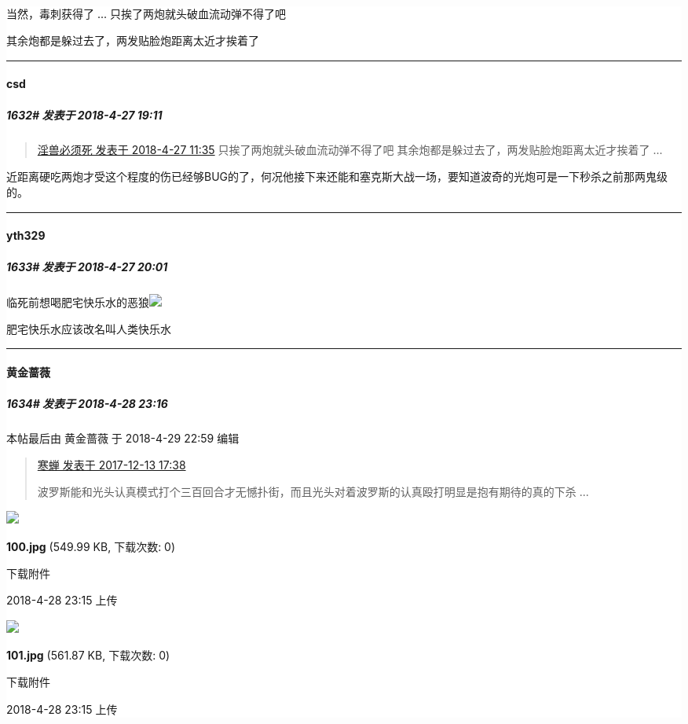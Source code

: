 当然，毒刺获得了 ...</blockquote>
只挨了两炮就头破血流动弹不得了吧

其余炮都是躲过去了，两发贴脸炮距离太近才挨着了


-----

####  csd  
##### 1632#       发表于 2018-4-27 19:11


<blockquote><a href="httphttps://bbs.saraba1st.com/2b/forum.php?mod=redirect&amp;goto=findpost&amp;pid=39393032&amp;ptid=1477016" target="_blank">淫兽必须死 发表于 2018-4-27 11:35</a>
只挨了两炮就头破血流动弹不得了吧
其余炮都是躲过去了，两发贴脸炮距离太近才挨着了 ...</blockquote>
近距离硬吃两炮才受这个程度的伤已经够BUG的了，何况他接下来还能和塞克斯大战一场，要知道波奇的光炮可是一下秒杀之前那两鬼级的。


-----

####  yth329  
##### 1633#       发表于 2018-4-27 20:01


临死前想喝肥宅快乐水的恶狼<img src="https://static.saraba1st.com/image/smiley/face2017/067.png" referrerpolicy="no-referrer">

肥宅快乐水应该改名叫人类快乐水


-----

####  黄金蔷薇  
##### 1634#       发表于 2018-4-28 23:16


 本帖最后由 黄金蔷薇 于 2018-4-29 22:59 编辑 
<blockquote><a href="httphttps://bbs.saraba1st.com/2b/forum.php?mod=redirect&amp;goto=findpost&amp;pid=37976710&amp;ptid=1477016" target="_blank">寒蝉 发表于 2017-12-13 17:38</a>

波罗斯能和光头认真模式打个三百回合才无憾扑街，而且光头对着波罗斯的认真殴打明显是抱有期待的真的下杀 ...</blockquote>

<img src="https://img.saraba1st.com/forum/201804/28/231533vtooc7qc3ctcttyj.jpg" referrerpolicy="no-referrer">


<strong>100.jpg</strong> (549.99 KB, 下载次数: 0)

下载附件

2018-4-28 23:15 上传


<img src="https://img.saraba1st.com/forum/201804/28/231540f10g9aafgx9up01f.jpg" referrerpolicy="no-referrer">


<strong>101.jpg</strong> (561.87 KB, 下载次数: 0)

下载附件

2018-4-28 23:15 上传
